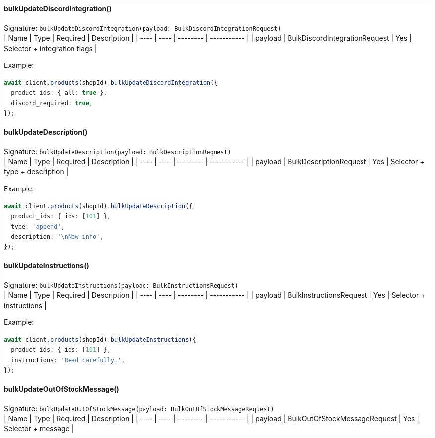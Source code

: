 #### bulkUpdateDiscordIntegration()

Signature: `bulkUpdateDiscordIntegration(payload: BulkDiscordIntegrationRequest)`  
| Name | Type | Required | Description |
| ---- | ---- | -------- | ----------- |
| payload | BulkDiscordIntegrationRequest | Yes | Selector + integration flags |

Example:

```ts
await client.products(shopId).bulkUpdateDiscordIntegration({
  product_ids: { all: true },
  discord_required: true,
});
```

#### bulkUpdateDescription()

Signature: `bulkUpdateDescription(payload: BulkDescriptionRequest)`  
| Name | Type | Required | Description |
| ---- | ---- | -------- | ----------- |
| payload | BulkDescriptionRequest | Yes | Selector + type + description |

Example:

```ts
await client.products(shopId).bulkUpdateDescription({
  product_ids: { ids: [101] },
  type: 'append',
  description: '\nNew info',
});
```

#### bulkUpdateInstructions()

Signature: `bulkUpdateInstructions(payload: BulkInstructionsRequest)`  
| Name | Type | Required | Description |
| ---- | ---- | -------- | ----------- |
| payload | BulkInstructionsRequest | Yes | Selector + instructions |

Example:

```ts
await client.products(shopId).bulkUpdateInstructions({
  product_ids: { ids: [101] },
  instructions: 'Read carefully.',
});
```

#### bulkUpdateOutOfStockMessage()

Signature: `bulkUpdateOutOfStockMessage(payload: BulkOutOfStockMessageRequest)`  
| Name | Type | Required | Description |
| ---- | ---- | -------- | ----------- |
| payload | BulkOutOfStockMessageRequest | Yes | Selector + message |
